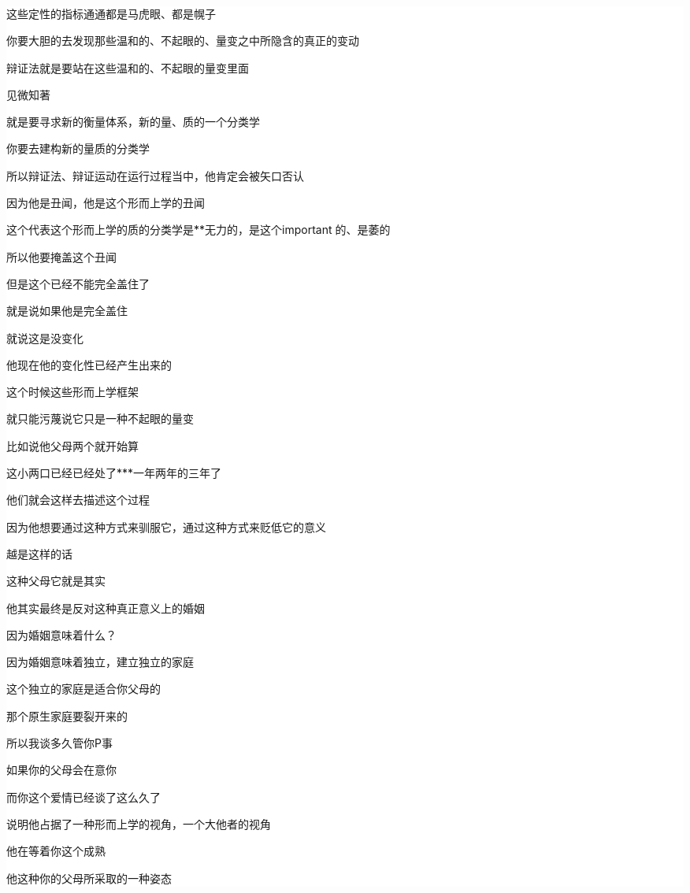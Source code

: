 这些定性的指标通通都是马虎眼、都是幌子

你要大胆的去发现那些温和的、不起眼的、量变之中所隐含的真正的变动

辩证法就是要站在这些温和的、不起眼的量变里面

见微知著

就是要寻求新的衡量体系，新的量、质的一个分类学

你要去建构新的量质的分类学

所以辩证法、辩证运动在运行过程当中，他肯定会被矢口否认

因为他是丑闻，他是这个形而上学的丑闻

这个代表这个形而上学的质的分类学是\*\*无力的，是这个important 的、是萎的

所以他要掩盖这个丑闻

但是这个已经不能完全盖住了

就是说如果他是完全盖住

就说这是没变化

他现在他的变化性已经产生出来的

这个时候这些形而上学框架

就只能污蔑说它只是一种不起眼的量变

比如说他父母两个就开始算

这小两口已经已经处了\*\*\*一年两年的三年了

他们就会这样去描述这个过程

因为他想要通过这种方式来驯服它，通过这种方式来贬低它的意义

越是这样的话

这种父母它就是其实

他其实最终是反对这种真正意义上的婚姻

因为婚姻意味着什么？

因为婚姻意味着独立，建立独立的家庭

这个独立的家庭是适合你父母的

那个原生家庭要裂开来的

所以我谈多久管你P事

如果你的父母会在意你

而你这个爱情已经谈了这么久了

说明他占据了一种形而上学的视角，一个大他者的视角

他在等着你这个成熟

他这种你的父母所采取的一种姿态

